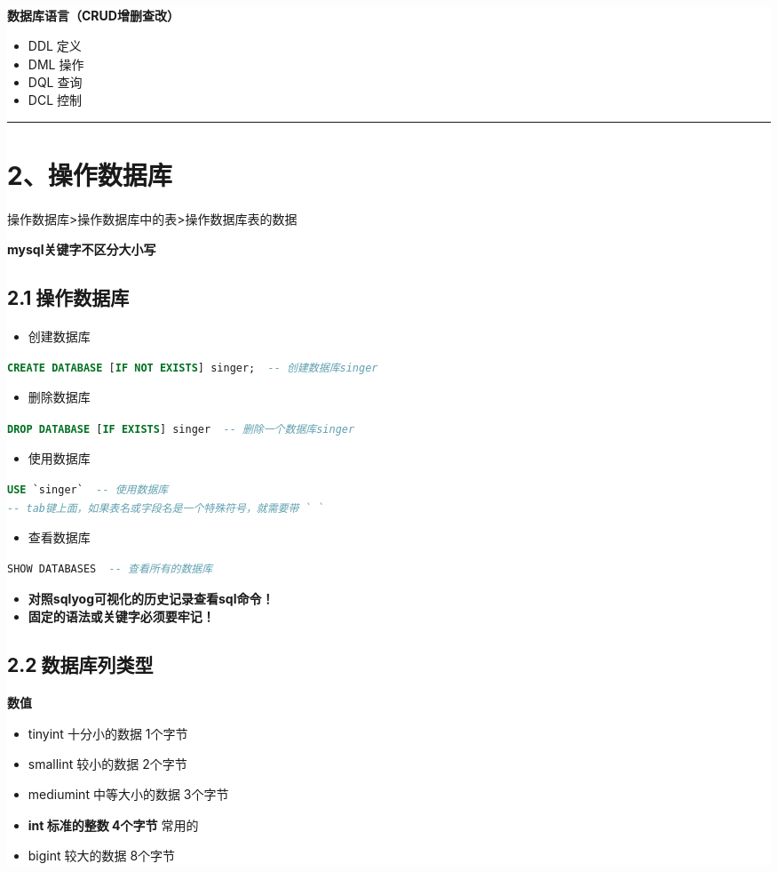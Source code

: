 **数据库语言（CRUD增删查改）**

* DDL   定义
* DML   操作
* DQL   查询
* DCL   控制



---

# 2、操作数据库

操作数据库>操作数据库中的表>操作数据库表的数据

**mysql关键字不区分大小写**



## 2.1  操作数据库

* 创建数据库

```sql
CREATE DATABASE [IF NOT EXISTS] singer;  -- 创建数据库singer
```

* 删除数据库

```sql
DROP DATABASE [IF EXISTS] singer  -- 删除一个数据库singer
```

* 使用数据库

```sql
USE `singer`  -- 使用数据库
-- tab键上面，如果表名或字段名是一个特殊符号，就需要带 ` `
```

* 查看数据库

```sql
SHOW DATABASES  -- 查看所有的数据库
```



* **对照sqlyog可视化的历史记录查看sql命令！**
* **固定的语法或关键字必须要牢记！**



## 2.2  数据库列类型

**数值**

* tinyint           十分小的数据   1个字节

* smallint         较小的数据      2个字节
* mediumint    中等大小的数据    3个字节
* **int                  标准的整数      4个字节**    常用的
* bigint              较大的数据        8个字节    
